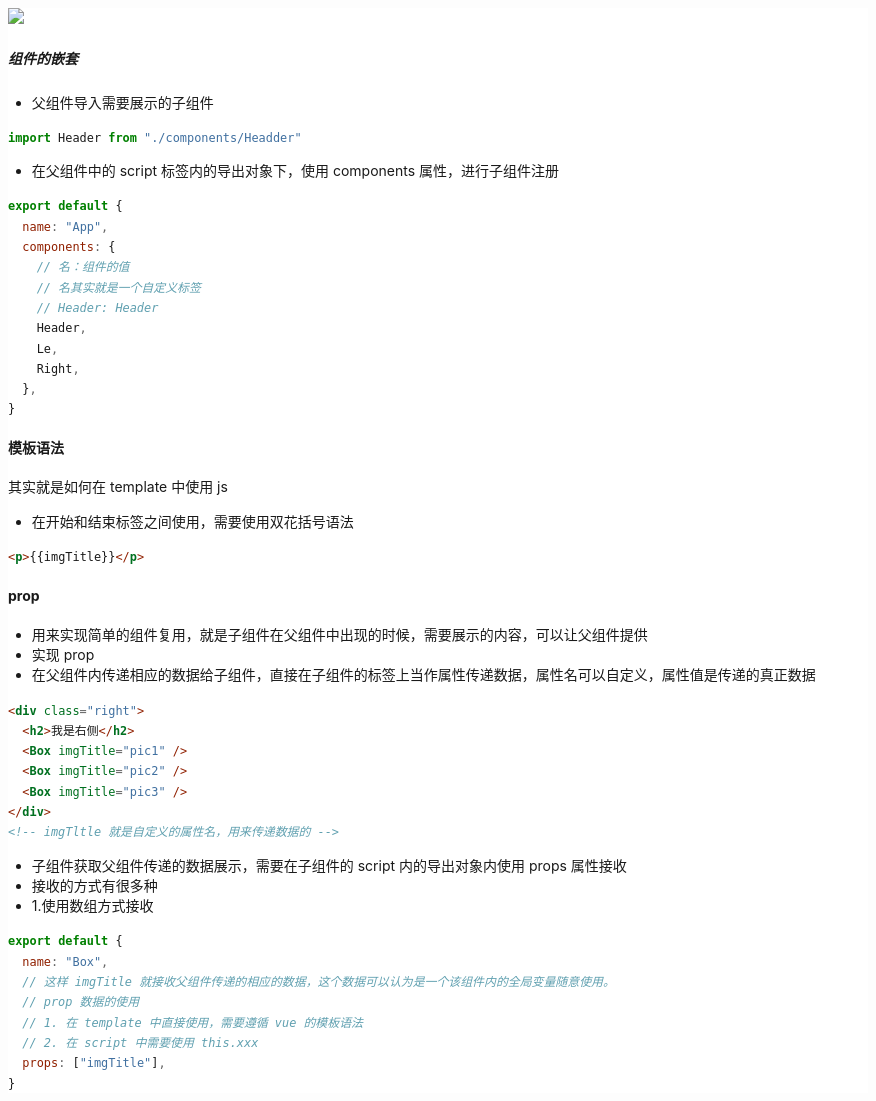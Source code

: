 <img src="./vue_lesson-img/vue-huafen.png">

##### 组件的嵌套

- 父组件导入需要展示的子组件

```js
import Header from "./components/Headder"
```

- 在父组件中的 script 标签内的导出对象下，使用 components 属性，进行子组件注册

```js
export default {
  name: "App",
  components: {
    // 名：组件的值
    // 名其实就是一个自定义标签
    // Header: Header
    Header,
    Le,
    Right,
  },
}
```

#### 模板语法

其实就是如何在 template 中使用 js

- 在开始和结束标签之间使用，需要使用双花括号语法

```html
<p>{{imgTitle}}</p>
```

#### prop

- 用来实现简单的组件复用，就是子组件在父组件中出现的时候，需要展示的内容，可以让父组件提供
- 实现 prop
- 在父组件内传递相应的数据给子组件，直接在子组件的标签上当作属性传递数据，属性名可以自定义，属性值是传递的真正数据

```html
<div class="right">
  <h2>我是右侧</h2>
  <Box imgTitle="pic1" />
  <Box imgTitle="pic2" />
  <Box imgTitle="pic3" />
</div>
<!-- imgTltle 就是自定义的属性名，用来传递数据的 -->
```

- 子组件获取父组件传递的数据展示，需要在子组件的 script 内的导出对象内使用 props 属性接收
- 接收的方式有很多种
- 1.使用数组方式接收

```js
export default {
  name: "Box",
  // 这样 imgTitle 就接收父组件传递的相应的数据，这个数据可以认为是一个该组件内的全局变量随意使用。
  // prop 数据的使用
  // 1. 在 template 中直接使用，需要遵循 vue 的模板语法
  // 2. 在 script 中需要使用 this.xxx
  props: ["imgTitle"],
}
```
